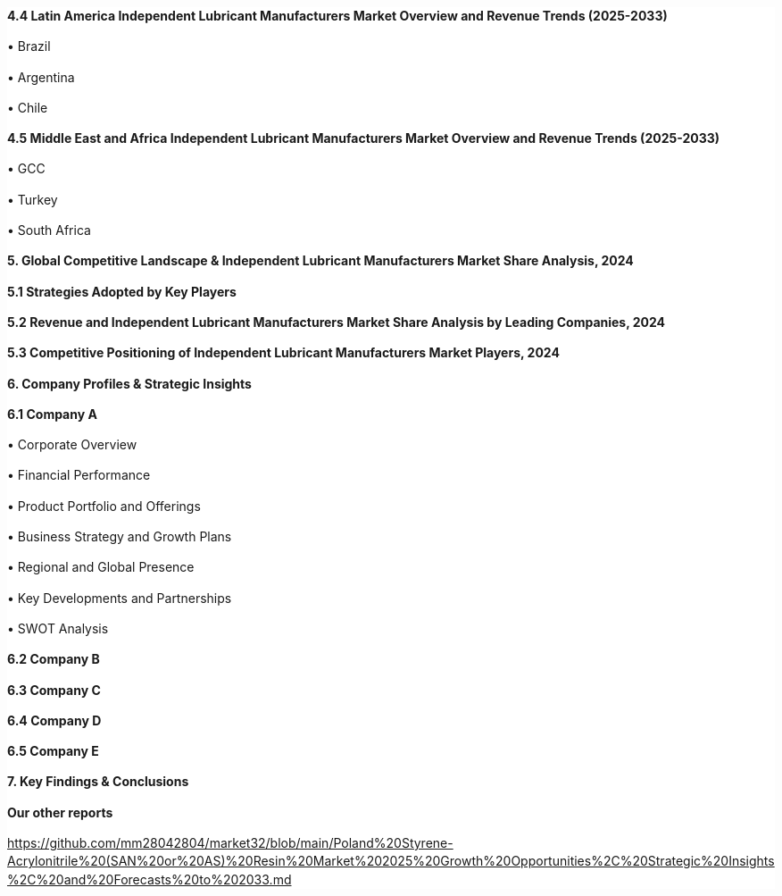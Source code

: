 <strong>4.4 Latin America Independent Lubricant Manufacturers Market Overview and Revenue Trends (2025-2033)</strong>

• Brazil

• Argentina

• Chile

<strong>4.5 Middle East and Africa Independent Lubricant Manufacturers Market Overview and Revenue Trends (2025-2033)</strong>

• GCC

• Turkey

• South Africa

<strong>5. Global Competitive Landscape & Independent Lubricant Manufacturers Market Share Analysis, 2024</strong>

<strong>5.1 Strategies Adopted by Key Players</strong>

<strong>5.2 Revenue and Independent Lubricant Manufacturers Market Share Analysis by Leading Companies, 2024</strong>

<strong>5.3 Competitive Positioning of Independent Lubricant Manufacturers Market Players, 2024</strong>

<strong>6. Company Profiles & Strategic Insights</strong>

<strong>6.1 Company A</strong>

• Corporate Overview

• Financial Performance

• Product Portfolio and Offerings

• Business Strategy and Growth Plans

• Regional and Global Presence

• Key Developments and Partnerships

• SWOT Analysis

<strong>6.2 Company B</strong>

<strong>6.3 Company C</strong>

<strong>6.4 Company D</strong>

<strong>6.5 Company E</strong>

<strong>7. Key Findings & Conclusions</strong>

<strong>Our other reports</strong>

<a href=https://github.com/mm28042804/market32/blob/main/Poland%20Styrene-Acrylonitrile%20(SAN%20or%20AS)%20Resin%20Market%202025%20Growth%20Opportunities%2C%20Strategic%20Insights%2C%20and%20Forecasts%20to%202033.md>https://github.com/mm28042804/market32/blob/main/Poland%20Styrene-Acrylonitrile%20(SAN%20or%20AS)%20Resin%20Market%202025%20Growth%20Opportunities%2C%20Strategic%20Insights%2C%20and%20Forecasts%20to%202033.md</a>
